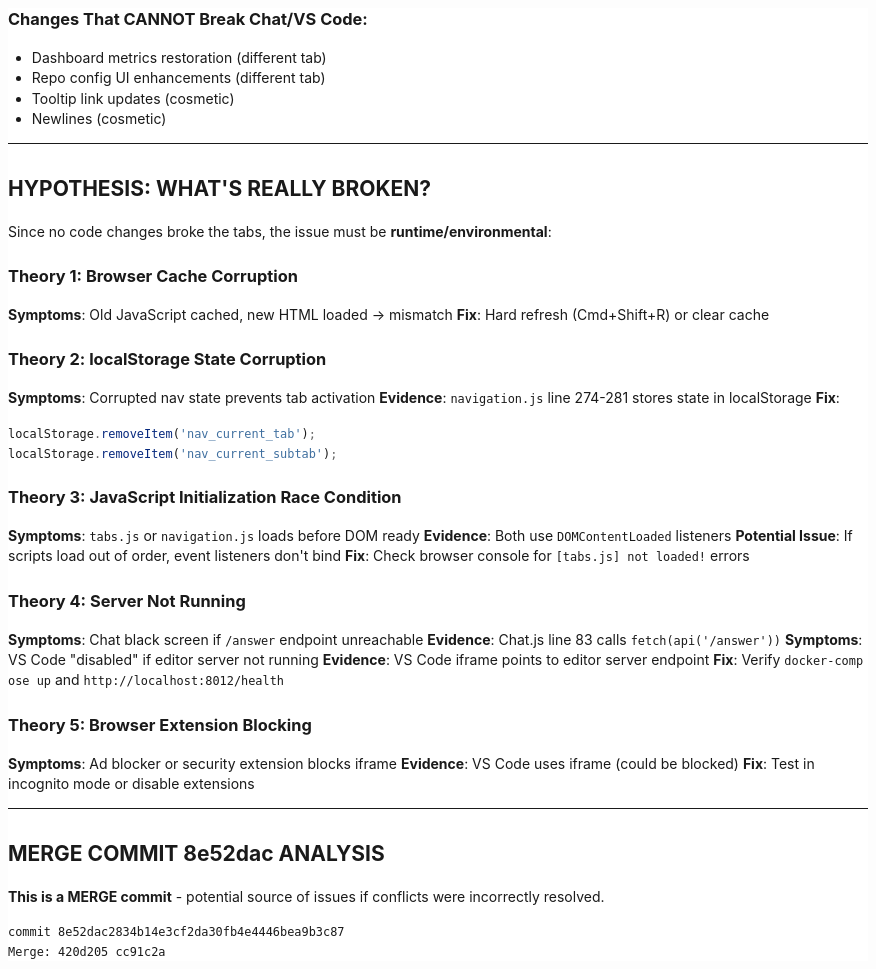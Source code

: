 ### Changes That CANNOT Break Chat/VS Code:
- Dashboard metrics restoration (different tab)
- Repo config UI enhancements (different tab)
- Tooltip link updates (cosmetic)
- Newlines (cosmetic)

---

## HYPOTHESIS: WHAT'S REALLY BROKEN?

Since no code changes broke the tabs, the issue must be **runtime/environmental**:

### Theory 1: Browser Cache Corruption
**Symptoms**: Old JavaScript cached, new HTML loaded → mismatch
**Fix**: Hard refresh (Cmd+Shift+R) or clear cache

### Theory 2: localStorage State Corruption
**Symptoms**: Corrupted nav state prevents tab activation
**Evidence**: `navigation.js` line 274-281 stores state in localStorage
**Fix**:
```javascript
localStorage.removeItem('nav_current_tab');
localStorage.removeItem('nav_current_subtab');
```

### Theory 3: JavaScript Initialization Race Condition
**Symptoms**: `tabs.js` or `navigation.js` loads before DOM ready
**Evidence**: Both use `DOMContentLoaded` listeners
**Potential Issue**: If scripts load out of order, event listeners don't bind
**Fix**: Check browser console for `[tabs.js] not loaded!` errors

### Theory 4: Server Not Running
**Symptoms**: Chat black screen if `/answer` endpoint unreachable
**Evidence**: Chat.js line 83 calls `fetch(api('/answer'))`
**Symptoms**: VS Code "disabled" if editor server not running
**Evidence**: VS Code iframe points to editor server endpoint
**Fix**: Verify `docker-compose up` and `http://localhost:8012/health`

### Theory 5: Browser Extension Blocking
**Symptoms**: Ad blocker or security extension blocks iframe
**Evidence**: VS Code uses iframe (could be blocked)
**Fix**: Test in incognito mode or disable extensions

---

## MERGE COMMIT 8e52dac ANALYSIS

**This is a MERGE commit** - potential source of issues if conflicts were incorrectly resolved.

```bash
commit 8e52dac2834b14e3cf2da30fb4e4446bea9b3c87
Merge: 420d205 cc91c2a
```
